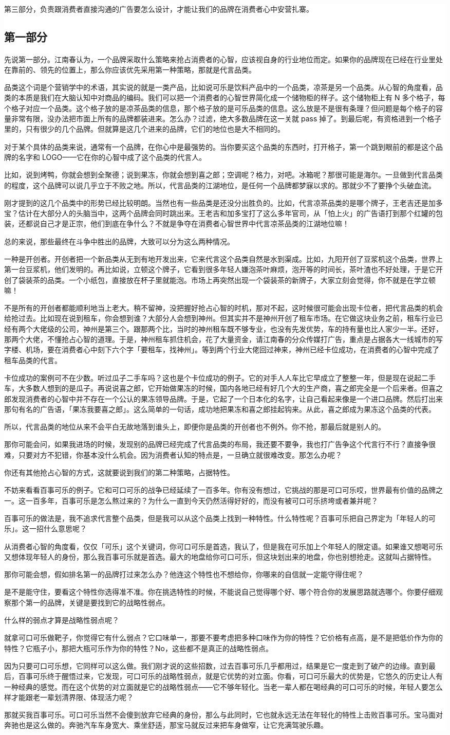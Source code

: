 第三部分，负责跟消费者直接沟通的广告要怎么设计，才能让我们的品牌在消费者心中安营扎寨。

## 第一部分

先说第一部分。江南春认为，一个品牌采取什么策略来抢占消费者的心智，应该视自身的行业地位而定。如果你的品牌现在已经在行业里处在靠前的、领先的位置上，那么你应该优先采用第一种策略，那就是代言品类。

品类这个词是个营销学中的术语，其实说的就是一类产品，比如说可乐是饮料产品中的一个品类，凉茶是另一个品类。从心智的角度看，品类的本质是我们在大脑认知中对商品的编码。我们可以把一个消费者的心智世界简化成一个储物柜的样子。这个储物柜上有 N 多个格子，每个格子对应一个品类。这个格子放的是凉茶品类的信息，那个格子放的是可乐品类的信息。这么放是不是很有条理？但问题是每个格子的容量非常有限，没办法把市面上所有的品牌都装进来。怎么办？过滤，绝大多数品牌在这一关就 pass 掉了。到最后呢，有资格进到一个格子里的，只有很少的几个品牌。但就算是这几个进来的品牌，它们的地位也是大不相同的。

对于某个具体的品类来说，通常有一个品牌，在你心中是最强势的。当你要买这个品类的东西时，打开格子，第一个跳到眼前的都是这个品牌的名字和 LOGO——它在你的心智中成了这个品类的代言人。

比如，说到烤鸭，你就会想到全聚德；说到果冻，你就会想到喜之郎；空调呢？格力，对吧。冰箱呢？那很可能是海尔。一旦做到代言品类的程度，这个品牌可以说几乎立于不败之地。所以，代言品类的江湖地位，是任何一个品牌都梦寐以求的。那就少不了要挣个头破血流。

刚才提到的这几个品类中的形势已经比较明朗。当然也有一些品类是还没分出胜负的。比如，代言凉茶品类的是哪个牌子，王老吉还是加多宝？估计在大部分人的头脑当中，这两个品牌会同时跳出来。王老吉和加多宝打了这么多年官司，从「怕上火」的广告语打到那个红罐的包装，还都说自己才是正宗，他们到底在争什么？不就是争夺在消费者心智世界中代言凉茶品类的江湖地位嘛！

总的来说，那些最终在斗争中胜出的品牌，大致可以分为这么两种情况。

一种是开创者。开创者把一个新品类从无到有地开发出来，它来代言这个品类自然是水到渠成。比如，九阳开创了豆浆机这个品类，世界上第一台豆浆机，他们发明的。再比如说，立顿这个牌子，它看到很多年轻人嫌泡茶叶麻烦，泡开等的时间长，茶叶渣也不好处理，于是它开创了袋装茶的品类。一个小纸包，直接放在杯子里就能泡。市场上再突然出现一个袋装茶的新牌子，大家立刻会觉得，你不就是在学立顿嘛！

不是所有的开创者都能顺利地当上老大。稍不留神，没把握好抢占心智的时机，那对不起，这时候很可能会出现卡位者，把代言品类的机会给抢过去。比如现在说到租车，你会想到谁？大部分人会想到神州。但其实并不是神州开创了租车市场。在它做这块业务之前，租车行业已经有两个大佬级的公司，神州是第三个。跟那两个比，当时的神州租车既不够专业，也没有先发优势，车的持有量也比人家少一半。还好，那两个大佬，不懂抢占心智的道理。于是，神州租车抓住机会，花了大量资金，请江南春的分众传媒打广告，重点是占据各大一线城市的写字楼、机场，要在消费者心中刻下六个字「要租车，找神州」。等到两个行业大佬回过神来，神州已经卡位成功，在消费者的心智中完成了租车品类的代言。

卡位成功的案例可不在少数。听过瓜子二手车吗？这也是个卡位成功的例子。它的对手人人车比它早成立了整整一年，但是现在说起二手车，大多数人想到的是瓜子。再说说喜之郎，它开始做果冻的时候，国内各地已经有好几个大的生产商，喜之郎完全是一个后来者。但喜之郎发现消费者的心智中并不存在一个公认的果冻领导品牌。于是，它起了一个日本化的名字，让自己看起来像是一个进口品牌。然后打出来那句有名的广告语，「果冻我要喜之郎」。这么简单的一句话，成功地把果冻和喜之郎挂起钩来。从此，喜之郎成为果冻这个品类的代表。

所以，代言品类的地位从来不会平白无故地落到谁头上，即便你是品类的开创者也不例外。你不抢，那最后就是别人的。

那你可能会问，如果我进场的时候，发现别的品牌已经完成了代言品类的布局，我还要不要争，我也打广告争这个代言行不行？直接争很难，只要对方不犯错，你基本没什么机会。因为消费者认知的特点是，一旦确立就很难改变。那怎么办呢？

你还有其他抢占心智的方式，这就要说到我们的第二种策略，占据特性。

不妨来看看百事可乐的例子。它和可口可乐的战争已经延续了一百多年。你有没有想过，它挑战的那是可口可乐哎，世界最有价值的品牌之一。这一百多年，百事可乐是怎么熬过来的？为什么一直到今天仍然活得好好的，而没有被可口可乐挤垮或者兼并呢？

百事可乐的做法是，我不追求代言整个品类，但是我可以从这个品类上找到一种特性。什么特性呢？百事可乐把自己界定为「年轻人的可乐」。这一招什么意思呢？

从消费者心智的角度看，仅仅「可乐」这个关键词，你可口可乐是首选，我认了，但是我在可乐加上个年轻人的限定语。如果谁又想喝可乐又想体现年轻人的身份，那么我百事可乐就是首选。最大的地盘给你可口可乐，但这块划出来的地盘，你也别想抢走。这就叫占据特性。

那你可能会想，假如排名第一的品牌打过来怎么办？他连这个特性也不想给你，你哪来的自信就一定能守得住呢？

是不是能守住，要看这个特性你选得准不准。你在挑选特性的时候，不能说自己觉得哪个好、哪个符合你的发展思路就选哪个。你要仔细观察那个第一的品牌，关键是要找到它的战略性弱点。

什么样的弱点才算是战略性弱点呢？

就拿可口可乐做靶子，你觉得它有什么弱点？它口味单一，那要不要考虑把多种口味作为你的特性？它价格有点高，是不是把低价作为你的特性？它瓶子小，那把大瓶可乐作为你的特性？No，这些都不是真正的战略性弱点。

因为只要可口可乐想，它同样可以这么做。我们刚才说的这些招数，过去百事可乐几乎都用过，结果是它一度走到了破产的边缘。直到最后，百事可乐终于醒悟过来，它发现，可口可乐的战略性弱点，就是它优势的对立面。你看，可口可乐最大的优势是，它悠久的历史让人有一种经典的感觉。而在这个优势的对立面就是它的战略性弱点——它不够年轻化。当老一辈人都在喝经典的可口可乐的时候，年轻人要怎么样才能跟老一辈划清界限、体现活力呢？

那就买我百事可乐。可口可乐当然不会傻到放弃它经典的身份，那么与此同时，它也就永远无法在年轻化的特性上击败百事可乐。宝马面对奔驰也是这么做的。奔驰汽车车身宽大、乘坐舒适，那宝马就反过来把车身做窄，让它充满驾驶乐趣。
